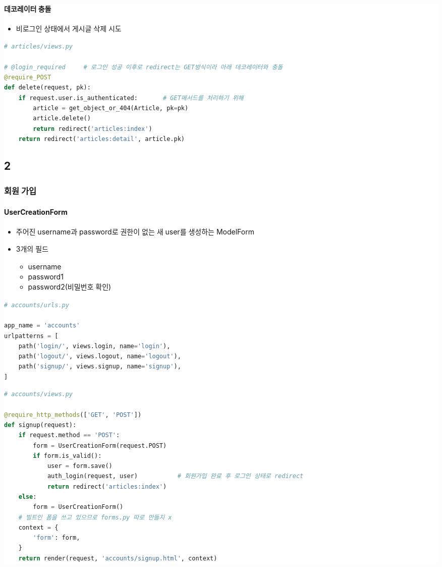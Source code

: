 

#### 데코레이터 충돌

- 비로그인 상태에서 게시글 삭제 시도

```python
# articles/views.py

# @login_required     # 로그인 성공 이후로 redirect는 GET방식이라 아래 데코레이터와 충돌
@require_POST
def delete(request, pk):
    if request.user.is_authenticated:		# GET메서드를 처리하기 위해
        article = get_object_or_404(Article, pk=pk)
        article.delete()
    	return redirect('articles:index')
    return redirect('articles:detail', article.pk)
```







## 2

### 회원 가입

#### UserCreationForm

- 주어진 username과 password로 권한이 없는 새 user를 생성하는 ModelForm

- 3개의 필드
  - username
  - password1
  - password2(비밀번호 확인)

```python
# accounts/urls.py

app_name = 'accounts'
urlpatterns = [
    path('login/', views.login, name='login'),
    path('logout/', views.logout, name='logout'),
    path('signup/', views.signup, name='signup'),
]
```

```python
# accounts/views.py

@require_http_methods(['GET', 'POST'])
def signup(request):
    if request.method == 'POST':
        form = UserCreationForm(request.POST)
        if form.is_valid():
            user = form.save()
            auth_login(request, user)           # 회원가입 완료 후 로그인 상태로 redirect
            return redirect('articles:index')
    else:
        form = UserCreationForm()
    # 빌트인 폼을 쓰고 있으므로 forms.py 따로 만들지 x
    context = {
        'form': form,
    }
    return render(request, 'accounts/signup.html', context)
```
